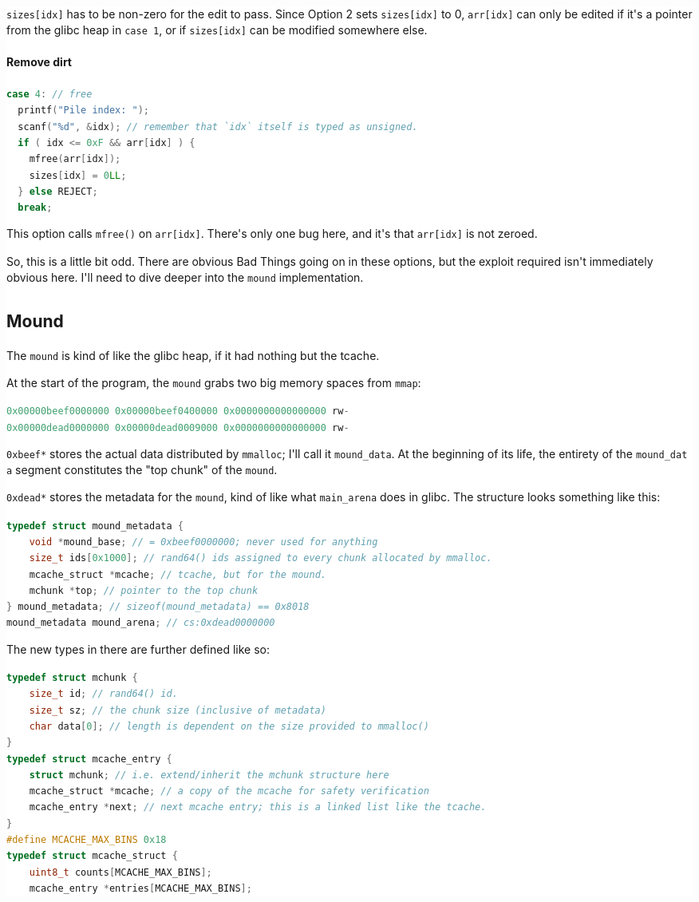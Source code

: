 `sizes[idx]` has to be non-zero for the edit to pass. Since Option 2 sets `sizes[idx]` to 0, `arr[idx]` can only be edited if it's a pointer from the glibc heap in `case 1`, or if `sizes[idx]` can be modified somewhere else.

#### Remove dirt

```c
case 4: // free
  printf("Pile index: ");
  scanf("%d", &idx); // remember that `idx` itself is typed as unsigned.
  if ( idx <= 0xF && arr[idx] ) {
    mfree(arr[idx]);
    sizes[idx] = 0LL;
  } else REJECT;
  break;
```

This option calls `mfree()` on `arr[idx]`. There's only one bug here, and it's that `arr[idx]` is not zeroed.

So, this is a little bit odd. There are obvious Bad Things going on in these options, but the exploit required isn't immediately obvious here. I'll need to dive deeper into the `mound` implementation.

## Mound

The `mound` is kind of like the glibc heap, if it had nothing but the tcache.

At the start of the program, the `mound` grabs two big memory spaces from `mmap`:

```c
0x00000beef0000000 0x00000beef0400000 0x0000000000000000 rw-
0x00000dead0000000 0x00000dead0009000 0x0000000000000000 rw-
```

`0xbeef*` stores the actual data distributed by `mmalloc`; I'll call it `mound_data`. At the beginning of its life, the entirety of the `mound_data` segment constitutes the "top chunk" of the `mound`.

`0xdead*` stores the metadata for the `mound`, kind of like what `main_arena` does in glibc. The structure looks something like this:

```c
typedef struct mound_metadata {
    void *mound_base; // = 0xbeef0000000; never used for anything
    size_t ids[0x1000]; // rand64() ids assigned to every chunk allocated by mmalloc.
    mcache_struct *mcache; // tcache, but for the mound.
    mchunk *top; // pointer to the top chunk
} mound_metadata; // sizeof(mound_metadata) == 0x8018
mound_metadata mound_arena; // cs:0xdead0000000
```

The new types in there are further defined like so:

```c
typedef struct mchunk {
    size_t id; // rand64() id.
    size_t sz; // the chunk size (inclusive of metadata)
    char data[0]; // length is dependent on the size provided to mmalloc() 
}
typedef struct mcache_entry {
    struct mchunk; // i.e. extend/inherit the mchunk structure here
    mcache_struct *mcache; // a copy of the mcache for safety verification
    mcache_entry *next; // next mcache entry; this is a linked list like the tcache.
}
#define MCACHE_MAX_BINS 0x18
typedef struct mcache_struct {
    uint8_t counts[MCACHE_MAX_BINS];
    mcache_entry *entries[MCACHE_MAX_BINS];
```